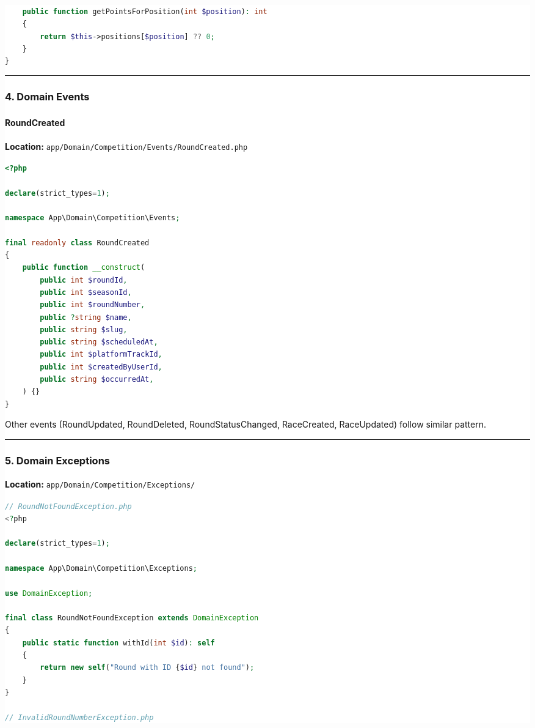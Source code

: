 ```php
    public function getPointsForPosition(int $position): int
    {
        return $this->positions[$position] ?? 0;
    }
}
```

---

### 4. Domain Events

#### RoundCreated
**Location:** `app/Domain/Competition/Events/RoundCreated.php`

```php
<?php

declare(strict_types=1);

namespace App\Domain\Competition\Events;

final readonly class RoundCreated
{
    public function __construct(
        public int $roundId,
        public int $seasonId,
        public int $roundNumber,
        public ?string $name,
        public string $slug,
        public string $scheduledAt,
        public int $platformTrackId,
        public int $createdByUserId,
        public string $occurredAt,
    ) {}
}
```

Other events (RoundUpdated, RoundDeleted, RoundStatusChanged, RaceCreated, RaceUpdated) follow similar pattern.

---

### 5. Domain Exceptions

**Location:** `app/Domain/Competition/Exceptions/`

```php
// RoundNotFoundException.php
<?php

declare(strict_types=1);

namespace App\Domain\Competition\Exceptions;

use DomainException;

final class RoundNotFoundException extends DomainException
{
    public static function withId(int $id): self
    {
        return new self("Round with ID {$id} not found");
    }
}

// InvalidRoundNumberException.php
```